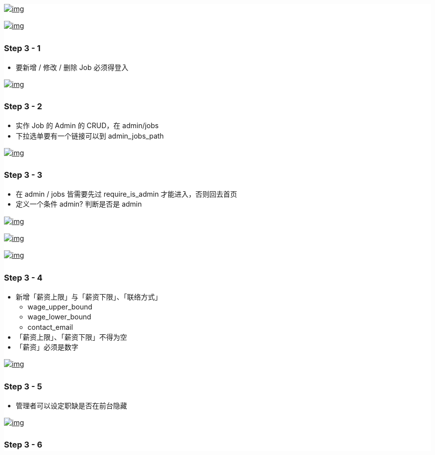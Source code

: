 [![img](https://s3-ap-northeast-1.amazonaws.com/ontrackapp-production/Ru18jJRaQ1CykjwsUTPk_p1.png)](https://s3-ap-northeast-1.amazonaws.com/ontrackapp-production/Ru18jJRaQ1CykjwsUTPk_p1.png)

[![img](https://s3-ap-northeast-1.amazonaws.com/ontrackapp-production/Ufpd0SokRA260RbP2l7O_p2.png)](https://s3-ap-northeast-1.amazonaws.com/ontrackapp-production/Ufpd0SokRA260RbP2l7O_p2.png)

### Step 3 - 1

- 要新增 / 修改 / 删除 Job 必须得登入

[![img](https://s3-ap-northeast-1.amazonaws.com/ontrackapp-production/S9RjJ9DuTr2MqeYhWTJz_p3.png)](https://s3-ap-northeast-1.amazonaws.com/ontrackapp-production/S9RjJ9DuTr2MqeYhWTJz_p3.png)

### Step 3 - 2

- 实作 Job 的 Admin 的 CRUD，在 admin/jobs
- 下拉选单要有一个链接可以到 admin_jobs_path

[![img](https://s3-ap-northeast-1.amazonaws.com/ontrackapp-production/0A3w4oU8QE2OaMM79Jpl_p4.png)](https://s3-ap-northeast-1.amazonaws.com/ontrackapp-production/0A3w4oU8QE2OaMM79Jpl_p4.png)

### Step 3 - 3

- 在 admin / jobs 皆需要先过 require_is_admin 才能进入，否则回去首页
- 定义一个条件 admin? 判断是否是 admin

[![img](https://s3-ap-northeast-1.amazonaws.com/ontrackapp-production/o2ekvRyRAGWKs6YrlCPR_p5.png)](https://s3-ap-northeast-1.amazonaws.com/ontrackapp-production/o2ekvRyRAGWKs6YrlCPR_p5.png)

[![img](https://s3-ap-northeast-1.amazonaws.com/ontrackapp-production/H21VBjyxQhOFhDmYmaxc_Screenshot%20at%20Feb%2010%2017-25-54.png)](https://s3-ap-northeast-1.amazonaws.com/ontrackapp-production/H21VBjyxQhOFhDmYmaxc_Screenshot%20at%20Feb%2010%2017-25-54.png)

[![img](https://s3-ap-northeast-1.amazonaws.com/ontrackapp-production/Mb1WLgUpTYSbPlREGY5k_p7.png)](https://s3-ap-northeast-1.amazonaws.com/ontrackapp-production/Mb1WLgUpTYSbPlREGY5k_p7.png)

### Step 3 - 4

- 新增「薪资上限」与「薪资下限」、「联络方式」
  - wage_upper_bound
  - wage_lower_bound
  - contact_email
- 「薪资上限」、「薪资下限」不得为空
- 「薪资」必须是数字

[![img](https://s3-ap-northeast-1.amazonaws.com/ontrackapp-production/Pe9CdPDlQRWfg63tyrUC_p8.png)](https://s3-ap-northeast-1.amazonaws.com/ontrackapp-production/Pe9CdPDlQRWfg63tyrUC_p8.png)

### Step 3 - 5

- 管理者可以设定职缺是否在前台隐藏

[![img](https://s3-ap-northeast-1.amazonaws.com/ontrackapp-production/1bXq77YSkeGSzGMMH4nL_p9.png)](https://s3-ap-northeast-1.amazonaws.com/ontrackapp-production/1bXq77YSkeGSzGMMH4nL_p9.png)

### Step 3 - 6
